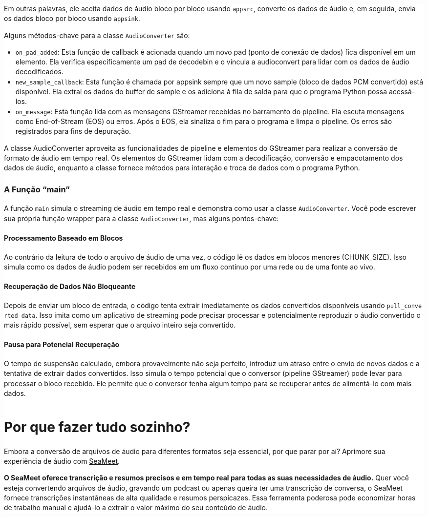 Em outras palavras, ele aceita dados de áudio bloco por bloco usando `appsrc`, converte os dados de áudio e, em seguida, envia os dados bloco por bloco usando `appsink`.

Alguns métodos-chave para a classe `AudioConverter` são:
- `on_pad_added`: Esta função de callback é acionada quando um novo pad (ponto de conexão de dados) fica disponível em um elemento. Ela verifica especificamente um pad de decodebin e o vincula a audioconvert para lidar com os dados de áudio decodificados.
- `new_sample_callback`: Esta função é chamada por appsink sempre que um novo sample (bloco de dados PCM convertido) está disponível. Ela extrai os dados do buffer de sample e os adiciona à fila de saída para que o programa Python possa acessá-los.
- `on_message`: Esta função lida com as mensagens GStreamer recebidas no barramento do pipeline. Ela escuta mensagens como End-of-Stream (EOS) ou erros. Após o EOS, ela sinaliza o fim para o programa e limpa o pipeline. Os erros são registrados para fins de depuração.

A classe AudioConverter aproveita as funcionalidades de pipeline e elementos do GStreamer para realizar a conversão de formato de áudio em tempo real. Os elementos do GStreamer lidam com a decodificação, conversão e empacotamento dos dados de áudio, enquanto a classe fornece métodos para interação e troca de dados com o programa Python.

### A Função “main”

A função `main` simula o streaming de áudio em tempo real e demonstra como usar a classe `AudioConverter`. Você pode escrever sua própria função wrapper para a classe `AudioConverter`, mas alguns pontos-chave:

#### Processamento Baseado em Blocos
Ao contrário da leitura de todo o arquivo de áudio de uma vez, o código lê os dados em blocos menores (CHUNK_SIZE). Isso simula como os dados de áudio podem ser recebidos em um fluxo contínuo por uma rede ou de uma fonte ao vivo.

#### Recuperação de Dados Não Bloqueante
Depois de enviar um bloco de entrada, o código tenta extrair imediatamente os dados convertidos disponíveis usando `pull_converted_data`. Isso imita como um aplicativo de streaming pode precisar processar e potencialmente reproduzir o áudio convertido o mais rápido possível, sem esperar que o arquivo inteiro seja convertido.

#### Pausa para Potencial Recuperação
O tempo de suspensão calculado, embora provavelmente não seja perfeito, introduz um atraso entre o envio de novos dados e a tentativa de extrair dados convertidos. Isso simula o tempo potencial que o conversor (pipeline GStreamer) pode levar para processar o bloco recebido. Ele permite que o conversor tenha algum tempo para se recuperar antes de alimentá-lo com mais dados.

# Por que fazer tudo sozinho?

Embora a conversão de arquivos de áudio para diferentes formatos seja essencial, por que parar por aí? Aprimore sua experiência de áudio com [SeaMeet](https://meet.seasalt.ai/?utm_source=blog).

**O SeaMeet oferece transcrição e resumos precisos e em tempo real para todas as suas necessidades de áudio.** Quer você esteja convertendo arquivos de áudio, gravando um podcast ou apenas queira ter uma transcrição de conversa, o SeaMeet fornece transcrições instantâneas de alta qualidade e resumos perspicazes. Essa ferramenta poderosa pode economizar horas de trabalho manual e ajudá-lo a extrair o valor máximo do seu conteúdo de áudio.
